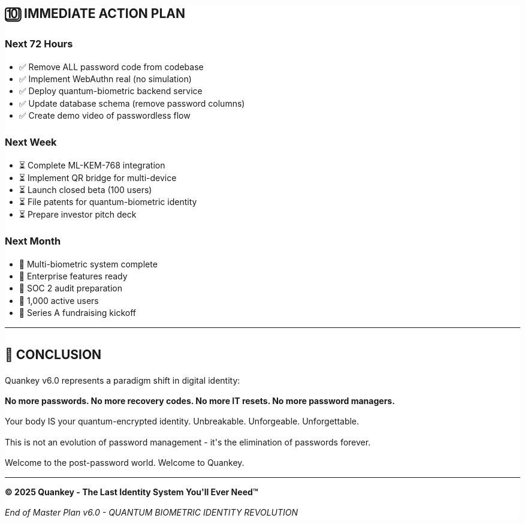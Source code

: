 
## 🔟 IMMEDIATE ACTION PLAN

### **Next 72 Hours**

- ✅ Remove ALL password code from codebase
- ✅ Implement WebAuthn real (no simulation)
- ✅ Deploy quantum-biometric backend service
- ✅ Update database schema (remove password columns)
- ✅ Create demo video of passwordless flow

### **Next Week**

- ⏳ Complete ML-KEM-768 integration
- ⏳ Implement QR bridge for multi-device
- ⏳ Launch closed beta (100 users)
- ⏳ File patents for quantum-biometric identity
- ⏳ Prepare investor pitch deck

### **Next Month**

- 📅 Multi-biometric system complete
- 📅 Enterprise features ready
- 📅 SOC 2 audit preparation
- 📅 1,000 active users
- 📅 Series A fundraising kickoff

---

## 📝 CONCLUSION

Quankey v6.0 represents a paradigm shift in digital identity:

**No more passwords. No more recovery codes. No more IT resets. No more password managers.**

Your body IS your quantum-encrypted identity. Unbreakable. Unforgeable. Unforgettable.

This is not an evolution of password management - it's the elimination of passwords forever.

Welcome to the post-password world. Welcome to Quankey.

---

**© 2025 Quankey - The Last Identity System You'll Ever Need™**

*End of Master Plan v6.0 - QUANTUM BIOMETRIC IDENTITY REVOLUTION*